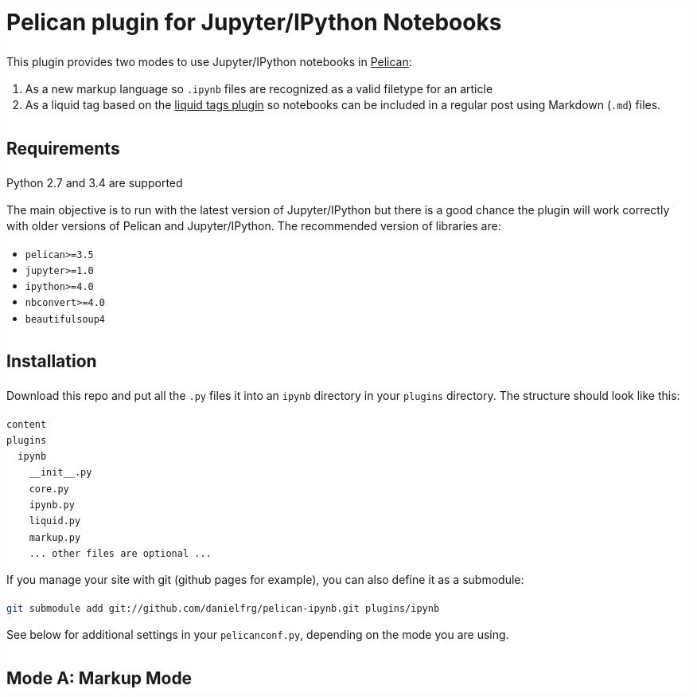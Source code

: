 # Pelican plugin for Jupyter/IPython Notebooks

This plugin provides two modes to use Jupyter/IPython notebooks in [Pelican](https://getpelican.com):

1. As a new markup language so `.ipynb` files are recognized as a valid filetype for an article
2. As a liquid tag based on the [liquid tags plugin](https://github.com/getpelican/pelican-plugins/tree/master/liquid_tags) so notebooks can be
included in a regular post using Markdown (`.md`) files.

## Requirements

Python 2.7 and 3.4 are supported

The main objective is to run with the latest version of Jupyter/IPython
but there is a good chance the plugin will work correctly with older versions of Pelican and Jupyter/IPython.
The recommended version of libraries are:

- `pelican>=3.5`
- `jupyter>=1.0`
- `ipython>=4.0`
- `nbconvert>=4.0`
- `beautifulsoup4`


## Installation

Download this repo and put all the `.py` files it into an `ipynb` directory
in your `plugins` directory. The structure should look like this:

```
content
plugins
  ipynb
    __init__.py
    core.py
    ipynb.py
    liquid.py
    markup.py
    ... other files are optional ...
```

If you manage your site with git (github pages for example),
you can also define it as a submodule:

```sh
git submodule add git://github.com/danielfrg/pelican-ipynb.git plugins/ipynb
```

See below for additional settings in your `pelicanconf.py`, depending on the
mode you are using.

## Mode A: Markup Mode

